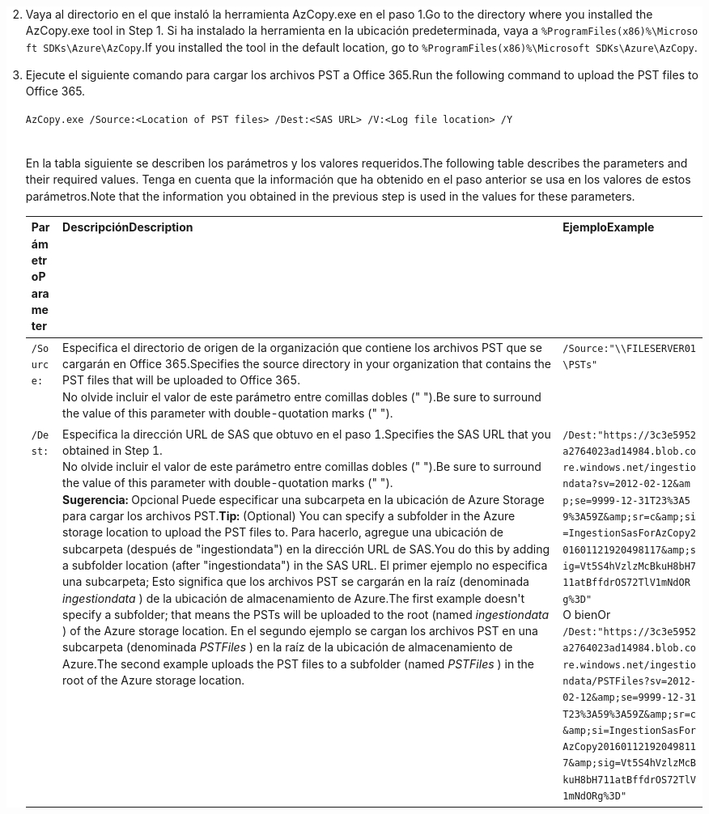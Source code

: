 2. <span data-ttu-id="7e6c2-195">Vaya al directorio en el que instaló la herramienta AzCopy.exe en el paso 1.</span><span class="sxs-lookup"><span data-stu-id="7e6c2-195">Go to the directory where you installed the AzCopy.exe tool in Step 1.</span></span> <span data-ttu-id="7e6c2-196">Si ha instalado la herramienta en la ubicación predeterminada, vaya a `%ProgramFiles(x86)%\Microsoft SDKs\Azure\AzCopy`.</span><span class="sxs-lookup"><span data-stu-id="7e6c2-196">If you installed the tool in the default location, go to `%ProgramFiles(x86)%\Microsoft SDKs\Azure\AzCopy`.</span></span>
    
3. <span data-ttu-id="7e6c2-197">Ejecute el siguiente comando para cargar los archivos PST a Office 365.</span><span class="sxs-lookup"><span data-stu-id="7e6c2-197">Run the following command to upload the PST files to Office 365.</span></span>

    ```
    AzCopy.exe /Source:<Location of PST files> /Dest:<SAS URL> /V:<Log file location> /Y
  
    ```
 
    <span data-ttu-id="7e6c2-198">En la tabla siguiente se describen los parámetros y los valores requeridos.</span><span class="sxs-lookup"><span data-stu-id="7e6c2-198">The following table describes the parameters and their required values.</span></span> <span data-ttu-id="7e6c2-199">Tenga en cuenta que la información que ha obtenido en el paso anterior se usa en los valores de estos parámetros.</span><span class="sxs-lookup"><span data-stu-id="7e6c2-199">Note that the information you obtained in the previous step is used in the values for these parameters.</span></span>
    
    |<span data-ttu-id="7e6c2-200">**Parámetro**</span><span class="sxs-lookup"><span data-stu-id="7e6c2-200">**Parameter**</span></span>|<span data-ttu-id="7e6c2-201">**Descripción**</span><span class="sxs-lookup"><span data-stu-id="7e6c2-201">**Description**</span></span>|<span data-ttu-id="7e6c2-202">**Ejemplo**</span><span class="sxs-lookup"><span data-stu-id="7e6c2-202">**Example**</span></span>|
    |:-----|:-----|:-----|
    | `/Source:` <br/> |<span data-ttu-id="7e6c2-203">Especifica el directorio de origen de la organización que contiene los archivos PST que se cargarán en Office 365.</span><span class="sxs-lookup"><span data-stu-id="7e6c2-203">Specifies the source directory in your organization that contains the PST files that will be uploaded to Office 365.</span></span>  <br/> <span data-ttu-id="7e6c2-204">No olvide incluir el valor de este parámetro entre comillas dobles (" ").</span><span class="sxs-lookup"><span data-stu-id="7e6c2-204">Be sure to surround the value of this parameter with double-quotation marks (" ").</span></span>  <br/> | `/Source:"\\FILESERVER01\PSTs"` <br/> |
    | `/Dest:` <br/> |<span data-ttu-id="7e6c2-205">Especifica la dirección URL de SAS que obtuvo en el paso 1.</span><span class="sxs-lookup"><span data-stu-id="7e6c2-205">Specifies the SAS URL that you obtained in Step 1.</span></span>  <br/> <span data-ttu-id="7e6c2-206">No olvide incluir el valor de este parámetro entre comillas dobles (" ").</span><span class="sxs-lookup"><span data-stu-id="7e6c2-206">Be sure to surround the value of this parameter with double-quotation marks (" ").</span></span>  <br/> <span data-ttu-id="7e6c2-207">**Sugerencia:** Opcional Puede especificar una subcarpeta en la ubicación de Azure Storage para cargar los archivos PST.</span><span class="sxs-lookup"><span data-stu-id="7e6c2-207">**Tip:** (Optional) You can specify a subfolder in the Azure storage location to upload the PST files to.</span></span> <span data-ttu-id="7e6c2-208">Para hacerlo, agregue una ubicación de subcarpeta (después de "ingestiondata") en la dirección URL de SAS.</span><span class="sxs-lookup"><span data-stu-id="7e6c2-208">You do this by adding a subfolder location (after "ingestiondata") in the SAS URL.</span></span> <span data-ttu-id="7e6c2-209">El primer ejemplo no especifica una subcarpeta; Esto significa que los archivos PST se cargarán en la raíz (denominada *ingestiondata* ) de la ubicación de almacenamiento de Azure.</span><span class="sxs-lookup"><span data-stu-id="7e6c2-209">The first example doesn't specify a subfolder; that means the PSTs will be uploaded to the root (named  *ingestiondata*  ) of the Azure storage location.</span></span> <span data-ttu-id="7e6c2-210">En el segundo ejemplo se cargan los archivos PST en una subcarpeta (denominada *PSTFiles* ) en la raíz de la ubicación de almacenamiento de Azure.</span><span class="sxs-lookup"><span data-stu-id="7e6c2-210">The second example uploads the PST files to a subfolder (named  *PSTFiles*  ) in the root of the Azure storage location.</span></span>  <br/> | `/Dest:"https://3c3e5952a2764023ad14984.blob.core.windows.net/ingestiondata?sv=2012-02-12&amp;se=9999-12-31T23%3A59%3A59Z&amp;sr=c&amp;si=IngestionSasForAzCopy201601121920498117&amp;sig=Vt5S4hVzlzMcBkuH8bH711atBffdrOS72TlV1mNdORg%3D"` <br/> <span data-ttu-id="7e6c2-211">O bien</span><span class="sxs-lookup"><span data-stu-id="7e6c2-211">Or</span></span>  <br/>  `/Dest:"https://3c3e5952a2764023ad14984.blob.core.windows.net/ingestiondata/PSTFiles?sv=2012-02-12&amp;se=9999-12-31T23%3A59%3A59Z&amp;sr=c&amp;si=IngestionSasForAzCopy201601121920498117&amp;sig=Vt5S4hVzlzMcBkuH8bH711atBffdrOS72TlV1mNdORg%3D"` <br/> |